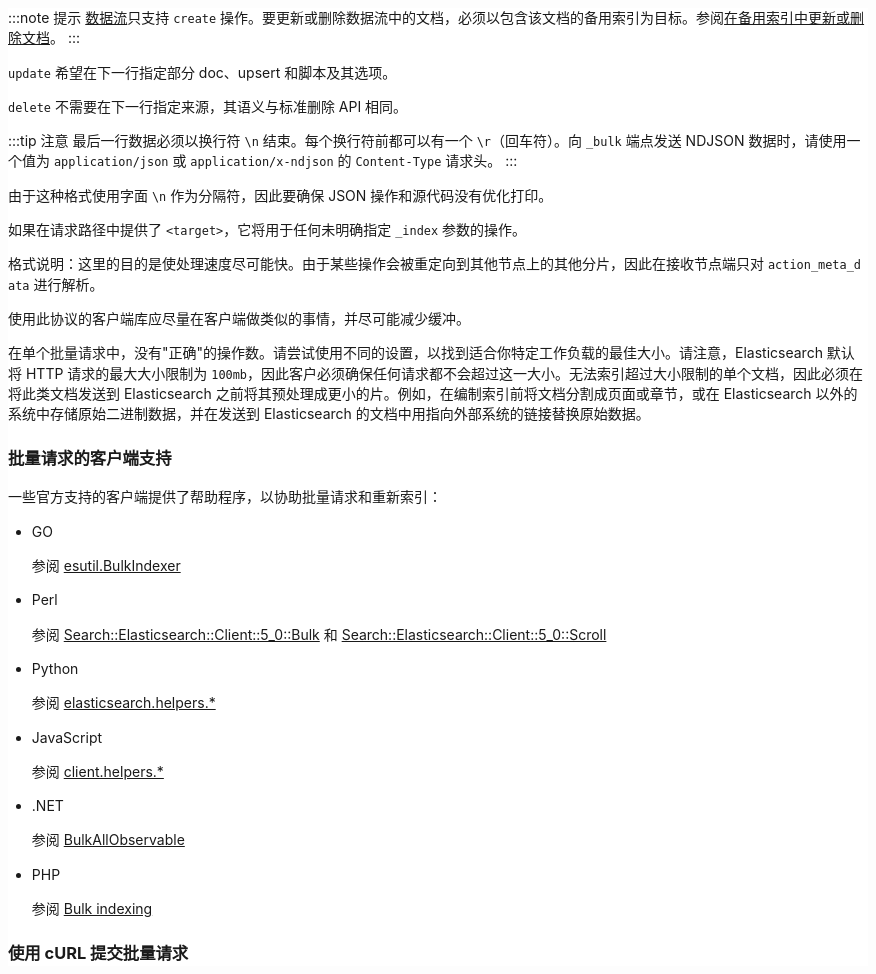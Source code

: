 :::note 提示
[数据流](/data_streams)只支持 `create` 操作。要更新或删除数据流中的文档，必须以包含该文档的备用索引为目标。参阅[在备用索引中更新或删除文档](/data_streams/use_a_data_stream#更新或删除备份索引中的文档)。
:::

`update` 希望在下一行指定部分 doc、upsert 和脚本及其选项。

`delete` 不需要在下一行指定来源，其语义与标准删除 API 相同。

:::tip 注意
最后一行数据必须以换行符 `\n` 结束。每个换行符前都可以有一个 `\r`（回车符）。向 `_bulk` 端点发送 NDJSON 数据时，请使用一个值为 `application/json` 或 `application/x-ndjson` 的 `Content-Type` 请求头。
:::

由于这种格式使用字面 `\n` 作为分隔符，因此要确保 JSON 操作和源代码没有优化打印。

如果在请求路径中提供了 `<target>`，它将用于任何未明确指定 `_index` 参数的操作。

格式说明：这里的目的是使处理速度尽可能快。由于某些操作会被重定向到其他节点上的其他分片，因此在接收节点端只对 `action_meta_data` 进行解析。

使用此协议的客户端库应尽量在客户端做类似的事情，并尽可能减少缓冲。

在单个批量请求中，没有"正确"的操作数。请尝试使用不同的设置，以找到适合你特定工作负载的最佳大小。请注意，Elasticsearch 默认将 HTTP 请求的最大大小限制为 `100mb`，因此客户必须确保任何请求都不会超过这一大小。无法索引超过大小限制的单个文档，因此必须在将此类文档发送到 Elasticsearch 之前将其预处理成更小的片。例如，在编制索引前将文档分割成页面或章节，或在 Elasticsearch 以外的系统中存储原始二进制数据，并在发送到 Elasticsearch 的文档中用指向外部系统的链接替换原始数据。

### 批量请求的客户端支持

一些官方支持的客户端提供了帮助程序，以协助批量请求和重新索引：

- GO

    参阅 [esutil.BulkIndexer](https://github.com/elastic/go-elasticsearch/tree/master/_examples/bulk#indexergo)

- Perl

    参阅 [Search::Elasticsearch::Client::5_0::Bulk](https://metacpan.org/pod/Search::Elasticsearch::Client::5_0::Bulk) 和 [Search::Elasticsearch::Client::5_0::Scroll](https://metacpan.org/pod/Search::Elasticsearch::Client::5_0::Scroll)

- Python

    参阅 [elasticsearch.helpers.*](https://elasticsearch-py.readthedocs.org/en/master/helpers.html)

- JavaScript

    参阅 [client.helpers.*](https://www.elastic.co/guide/en/elasticsearch/client/javascript-api/current/client-helpers.html)

- .NET

    参阅 [BulkAllObservable](https://www.elastic.co/guide/en/elasticsearch/client/net-api/current/indexing-documents.html)

- PHP

    参阅 [Bulk indexing](https://www.elastic.co/guide/en/elasticsearch/client/php-api/current/indexing_documents.html#_bulk_indexing)

### 使用 cURL 提交批量请求
